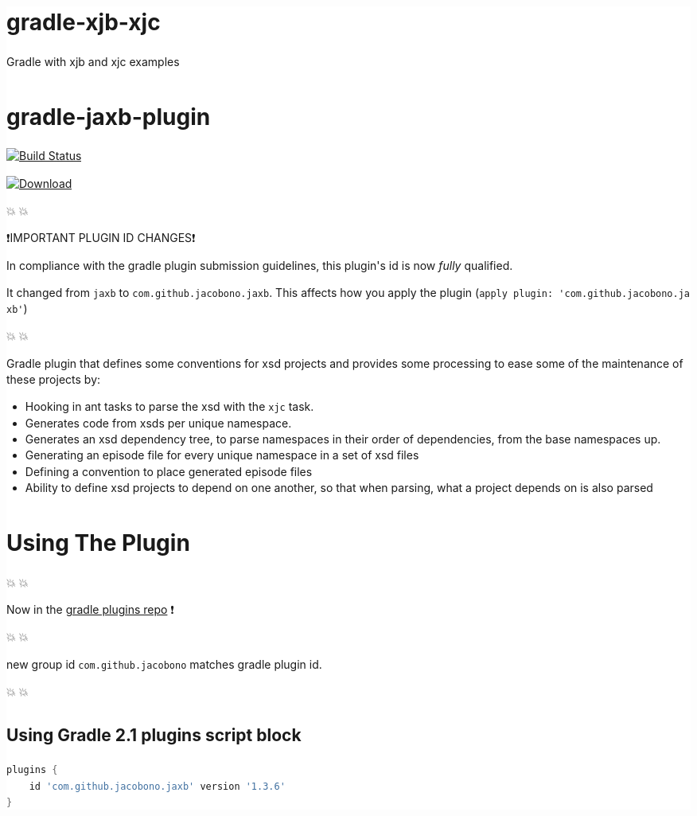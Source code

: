 # gradle-xjb-xjc
Gradle with xjb and xjc examples

gradle-jaxb-plugin
==================

[![Build Status](https://drone.io/github.com/jacobono/gradle-jaxb-plugin/status.png)
](https://drone.io/github.com/jacobono/gradle-jaxb-plugin/latest)

[ ![Download](https://api.bintray.com/packages/djmijares/gradle-plugins/gradle-jaxb-plugin/images/download.png)
](https://bintray.com/djmijares/gradle-plugins/gradle-jaxb-plugin/_latestVersion)

:boom: :collision:

:exclamation:IMPORTANT PLUGIN ID CHANGES:exclamation:

In compliance with the gradle plugin submission guidelines, this
plugin's id is now *fully* qualified.

It changed from `jaxb` to `com.github.jacobono.jaxb`.  This affects
how you apply the plugin (`apply plugin: 'com.github.jacobono.jaxb'`)

:boom: :collision:

Gradle plugin that defines some conventions for xsd projects and
provides some processing to ease some of the maintenance of these
projects by:

* Hooking in ant tasks to parse the xsd with the `xjc` task.
* Generates code from xsds per unique namespace.
* Generates an xsd dependency tree, to parse namespaces in their
  order of dependencies, from the base namespaces up.
* Generating an episode file for every unique namespace in a set
  of xsd files
* Defining a convention to place generated episode files
* Ability to define xsd projects to depend on one another, so
  that when parsing, what a project depends on is also parsed

Using The Plugin
================

:boom: :collision:

Now in the [gradle plugins repo](http://plugins.gradle.org/) :exclamation:

:boom: :collision:

new group id `com.github.jacobono` matches gradle plugin id.

:boom: :collision:

## Using Gradle 2.1 plugins script block
```groovy
plugins {
    id 'com.github.jacobono.jaxb' version '1.3.6'
}
```
